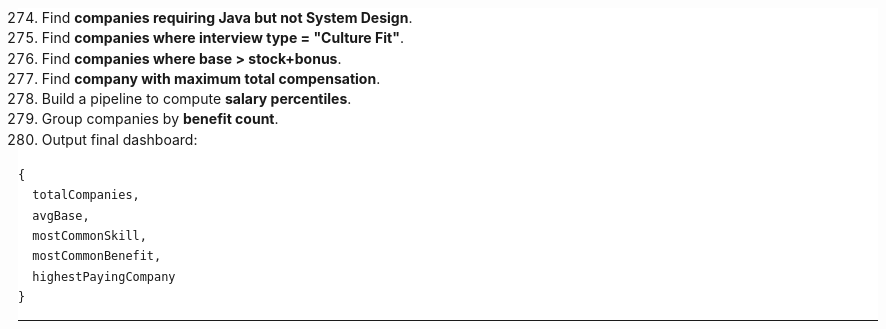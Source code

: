 274. Find **companies requiring Java but not System Design**.
275. Find **companies where interview type = "Culture Fit"**.
276. Find **companies where base > stock+bonus**.
277. Find **company with maximum total compensation**.
278. Build a pipeline to compute **salary percentiles**.
279. Group companies by **benefit count**.
280. Output final dashboard:

```
{
  totalCompanies,
  avgBase,
  mostCommonSkill,
  mostCommonBenefit,
  highestPayingCompany
}
```

---

